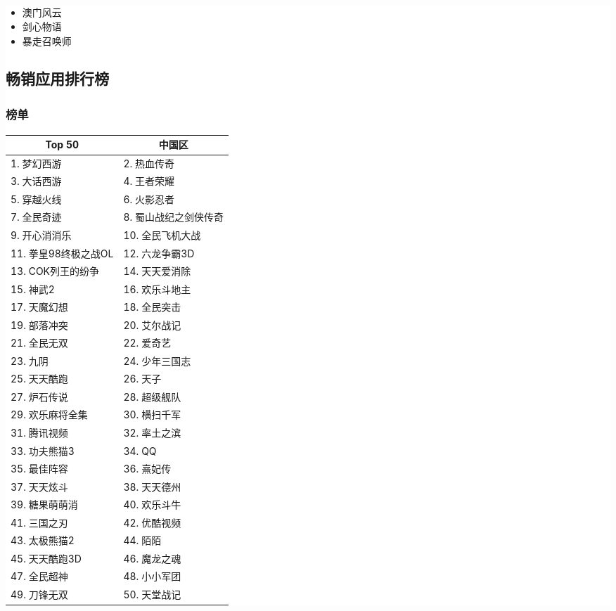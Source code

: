 - 澳门风云
- 剑心物语
- 暴走召唤师







## 畅销应用排行榜

### 榜单

| Top 50 | 中国区 |
|---|---|
| 1. 梦幻西游 | 2. 热血传奇 |
| 3. 大话西游 | 4. 王者荣耀 |
| 5. 穿越火线 | 6. 火影忍者 |
| 7. 全民奇迹 | 8. 蜀山战纪之剑侠传奇 |
| 9. 开心消消乐 | 10. 全民飞机大战 |
| 11. 拳皇98终极之战OL | 12. 六龙争霸3D |
| 13. COK列王的纷争 | 14. 天天爱消除 |
| 15. 神武2 | 16. 欢乐斗地主 |
| 17. 天魔幻想 | 18. 全民突击 |
| 19. 部落冲突  | 20. 艾尔战记 |
| 21. 全民无双  | 22. 爱奇艺  |
| 23. 九阴 | 24. 少年三国志 |
| 25. 天天酷跑 | 26. 天子 |
| 27. 炉石传说 | 28. 超级舰队 |
| 29. 欢乐麻将全集 | 30. 横扫千军 |
| 31. 腾讯视频 | 32. 率土之滨 |
| 33. 功夫熊猫3 | 34. QQ |
| 35. 最佳阵容 | 36. 熹妃传 |
| 37. 天天炫斗 | 38. 天天德州 |
| 39. 糖果萌萌消 | 40. 欢乐斗牛 |
| 41. 三国之刃 | 42. 优酷视频 |
| 43. 太极熊猫2 | 44. 陌陌 |
| 45. 天天酷跑3D | 46. 魔龙之魂  |
| 47. 全民超神 | 48. 小小军团 |
| 49. 刀锋无双 | 50. 天堂战记 |
